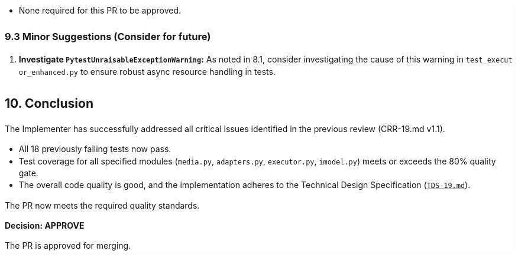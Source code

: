 - None required for this PR to be approved.

### 9.3 Minor Suggestions (Consider for future)

1. **Investigate `PytestUnraisableExceptionWarning`:** As noted in 8.1, consider
   investigating the cause of this warning in `test_executor_enhanced.py` to
   ensure robust async resource handling in tests.

## 10. Conclusion

The Implementer has successfully addressed all critical issues identified in the
previous review (CRR-19.md v1.1).

- All 18 previously failing tests now pass.
- Test coverage for all specified modules (`media.py`, `adapters.py`,
  `executor.py`, `imodel.py`) meets or exceeds the 80% quality gate.
- The overall code quality is good, and the implementation adheres to the
  Technical Design Specification ([`TDS-19.md`](.khive/reports/tds/TDS-19.md)).

The PR now meets the required quality standards.

**Decision: APPROVE**

The PR is approved for merging.
